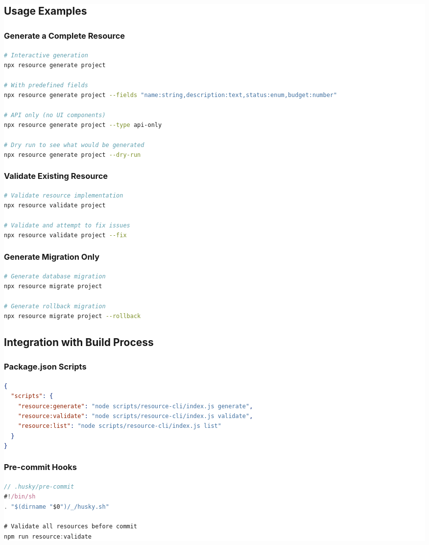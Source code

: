 ## Usage Examples

### Generate a Complete Resource
```bash
# Interactive generation
npx resource generate project

# With predefined fields
npx resource generate project --fields "name:string,description:text,status:enum,budget:number"

# API only (no UI components)
npx resource generate project --type api-only

# Dry run to see what would be generated
npx resource generate project --dry-run
```

### Validate Existing Resource
```bash
# Validate resource implementation
npx resource validate project

# Validate and attempt to fix issues
npx resource validate project --fix
```

### Generate Migration Only
```bash
# Generate database migration
npx resource migrate project

# Generate rollback migration
npx resource migrate project --rollback
```

## Integration with Build Process

### Package.json Scripts
```json
{
  "scripts": {
    "resource:generate": "node scripts/resource-cli/index.js generate",
    "resource:validate": "node scripts/resource-cli/index.js validate",
    "resource:list": "node scripts/resource-cli/index.js list"
  }
}
```

### Pre-commit Hooks
```javascript
// .husky/pre-commit
#!/bin/sh
. "$(dirname "$0")/_/husky.sh"

# Validate all resources before commit
npm run resource:validate
```
